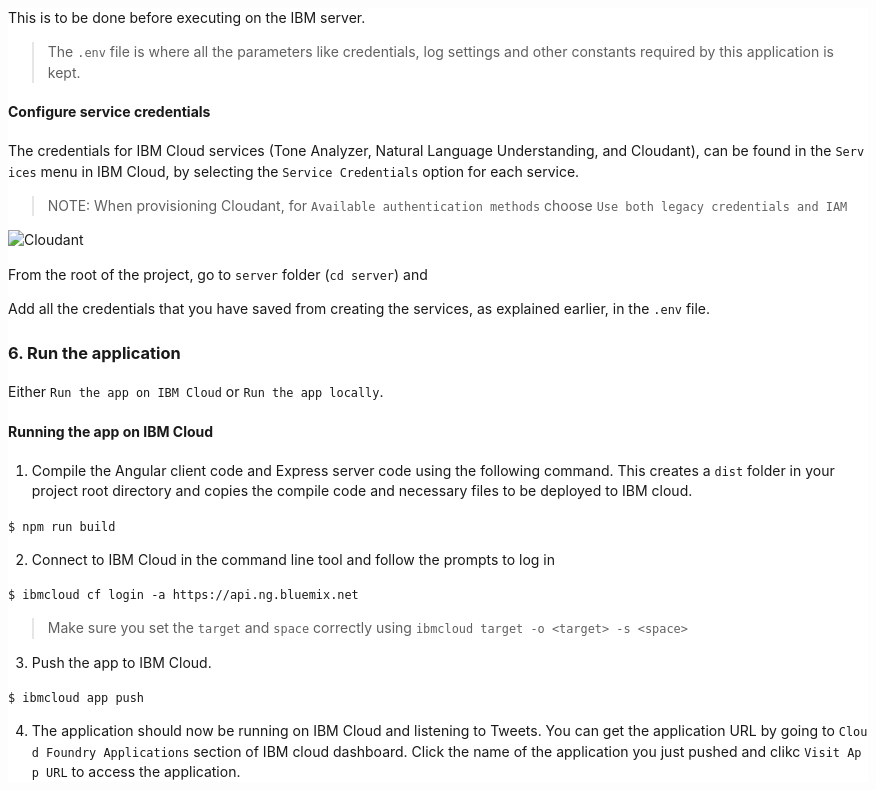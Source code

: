 This is to be done before executing on the IBM server.

> The `.env` file is where all the parameters like credentials, log settings and other constants required by this application is kept.

#### Configure service credentials

The credentials for IBM Cloud services (Tone Analyzer, Natural Language Understanding, and Cloudant), can be found in the `Services` menu in IBM Cloud, by selecting the `Service Credentials` option for each service.

> NOTE: When provisioning Cloudant, for `Available authentication methods` choose `Use both legacy credentials and IAM`

![Cloudant](https://raw.githubusercontent.com/IBM/watson-online-store/master/doc/source/images/cloudantChooseLegacy.png)

From the root of the project, go to `server` folder (`cd server`) and

Add all the credentials that you have saved from creating the services, as explained earlier, in the `.env` file.

### 6. Run the application

Either `Run the app on IBM Cloud` or `Run the app locally`.

#### Running the app on IBM Cloud

1. Compile the Angular client code and Express server code using the following command. This creates a `dist` folder in your project root directory and copies the compile code and necessary files to be deployed to IBM cloud.

```
$ npm run build
```

2. Connect to IBM Cloud in the command line tool and follow the prompts to log in

```
$ ibmcloud cf login -a https://api.ng.bluemix.net
```

> Make sure you set the `target` and `space` correctly using `ibmcloud target -o <target> -s <space>`

3. Push the app to IBM Cloud.

```
$ ibmcloud app push
```

4. The application should now be running on IBM Cloud and listening to Tweets. You can get the application URL by going to `Cloud Foundry Applications` section of IBM cloud dashboard. Click the name of the application you just pushed and clikc `Visit App URL` to access the application.
